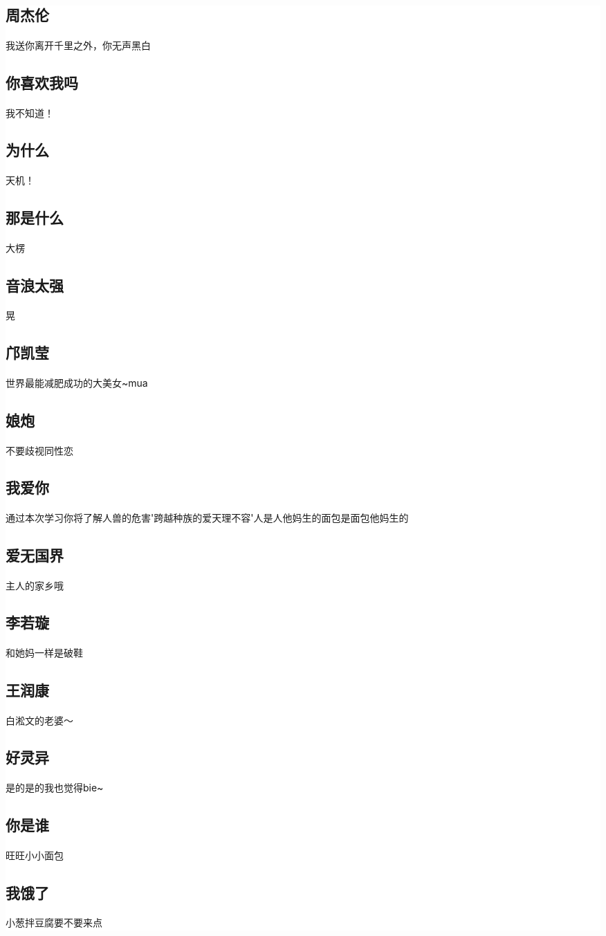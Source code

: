 ## 周杰伦
我送你离开千里之外，你无声黑白

## 你喜欢我吗
我不知道！

## 为什么
天机！

## 那是什么
大楞

## 音浪太强
晃

## 邝凯莹
世界最能减肥成功的大美女~mua

## 娘炮
不要歧视同性恋

## 我爱你
通过本次学习你将了解人兽的危害'跨越种族的爱天理不容'人是人他妈生的面包是面包他妈生的

## 爱无国界
主人的家乡哦

## 李若璇
和她妈一样是破鞋

## 王润康
白淞文的老婆～

## 好灵异
是的是的我也觉得bie~

## 你是谁
旺旺小小面包

## 我饿了
小葱拌豆腐要不要来点
